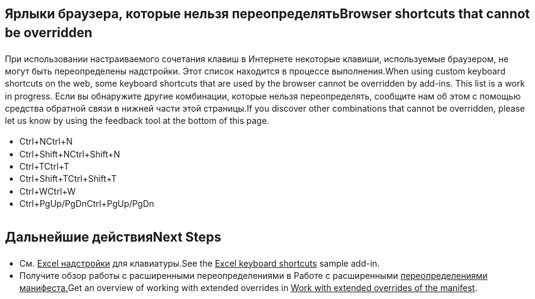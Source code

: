 ## <a name="browser-shortcuts-that-cannot-be-overridden"></a><span data-ttu-id="68c4b-201">Ярлыки браузера, которые нельзя переопределять</span><span class="sxs-lookup"><span data-stu-id="68c4b-201">Browser shortcuts that cannot be overridden</span></span>

<span data-ttu-id="68c4b-202">При использовании настраиваемого сочетания клавиш в Интернете некоторые клавиши, используемые браузером, не могут быть переопределены надстройки. Этот список находится в процессе выполнения.</span><span class="sxs-lookup"><span data-stu-id="68c4b-202">When using custom keyboard shortcuts on the web, some keyboard shortcuts that are used by the browser cannot be overridden by add-ins. This list is a work in progress.</span></span> <span data-ttu-id="68c4b-203">Если вы обнаружите другие комбинации, которые нельзя переопределять, сообщите нам об этом с помощью средства обратной связи в нижней части этой страницы.</span><span class="sxs-lookup"><span data-stu-id="68c4b-203">If you discover other combinations that cannot be overridden, please let us know by using the feedback tool at the bottom of this page.</span></span>

- <span data-ttu-id="68c4b-204">Ctrl+N</span><span class="sxs-lookup"><span data-stu-id="68c4b-204">Ctrl+N</span></span>
- <span data-ttu-id="68c4b-205">Ctrl+Shift+N</span><span class="sxs-lookup"><span data-stu-id="68c4b-205">Ctrl+Shift+N</span></span>
- <span data-ttu-id="68c4b-206">Ctrl+T</span><span class="sxs-lookup"><span data-stu-id="68c4b-206">Ctrl+T</span></span>
- <span data-ttu-id="68c4b-207">Ctrl+Shift+T</span><span class="sxs-lookup"><span data-stu-id="68c4b-207">Ctrl+Shift+T</span></span>
- <span data-ttu-id="68c4b-208">Ctrl+W</span><span class="sxs-lookup"><span data-stu-id="68c4b-208">Ctrl+W</span></span>
- <span data-ttu-id="68c4b-209">Ctrl+PgUp/PgDn</span><span class="sxs-lookup"><span data-stu-id="68c4b-209">Ctrl+PgUp/PgDn</span></span>

## <a name="next-steps"></a><span data-ttu-id="68c4b-210">Дальнейшие действия</span><span class="sxs-lookup"><span data-stu-id="68c4b-210">Next Steps</span></span>

- <span data-ttu-id="68c4b-211">См. [Excel надстройки](https://github.com/OfficeDev/PnP-OfficeAddins/tree/master/Samples/excel-keyboard-shortcuts) для клавиатуры.</span><span class="sxs-lookup"><span data-stu-id="68c4b-211">See the [Excel keyboard shortcuts](https://github.com/OfficeDev/PnP-OfficeAddins/tree/master/Samples/excel-keyboard-shortcuts) sample add-in.</span></span>
- <span data-ttu-id="68c4b-212">Получите обзор работы с расширенными переопределениями в Работе с расширенными [переопределениями манифеста.](../develop/extended-overrides.md)</span><span class="sxs-lookup"><span data-stu-id="68c4b-212">Get an overview of working with extended overrides in [Work with extended overrides of the manifest](../develop/extended-overrides.md).</span></span>
